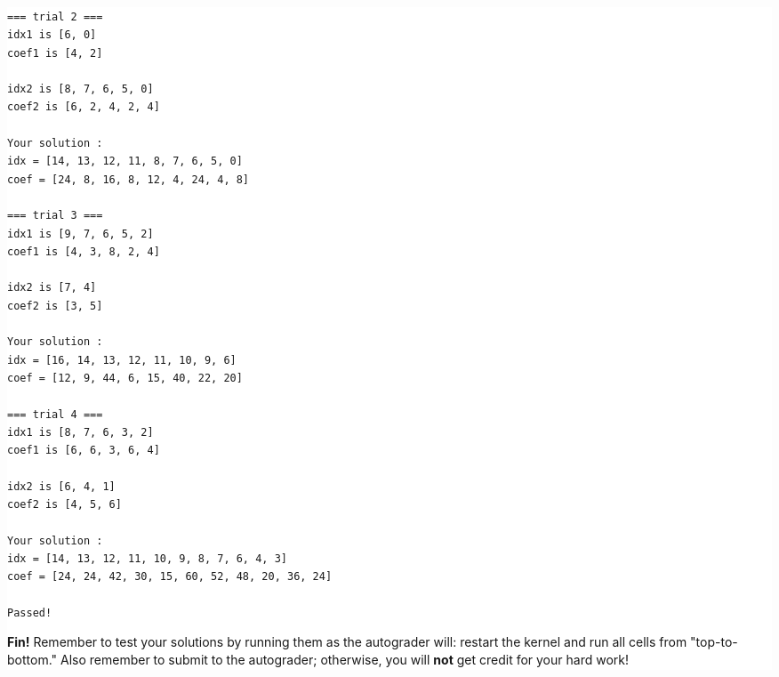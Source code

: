     === trial 2 ===
    idx1 is [6, 0]
    coef1 is [4, 2] 
    
    idx2 is [8, 7, 6, 5, 0]
    coef2 is [6, 2, 4, 2, 4] 
    
    Your solution :
    idx = [14, 13, 12, 11, 8, 7, 6, 5, 0]
    coef = [24, 8, 16, 8, 12, 4, 24, 4, 8]
    
    === trial 3 ===
    idx1 is [9, 7, 6, 5, 2]
    coef1 is [4, 3, 8, 2, 4] 
    
    idx2 is [7, 4]
    coef2 is [3, 5] 
    
    Your solution :
    idx = [16, 14, 13, 12, 11, 10, 9, 6]
    coef = [12, 9, 44, 6, 15, 40, 22, 20]
    
    === trial 4 ===
    idx1 is [8, 7, 6, 3, 2]
    coef1 is [6, 6, 3, 6, 4] 
    
    idx2 is [6, 4, 1]
    coef2 is [4, 5, 6] 
    
    Your solution :
    idx = [14, 13, 12, 11, 10, 9, 8, 7, 6, 4, 3]
    coef = [24, 24, 42, 30, 15, 60, 52, 48, 20, 36, 24]
    
    Passed!
    

**Fin!** Remember to test your solutions by running them as the autograder will: restart the kernel and run all cells from "top-to-bottom." Also remember to submit to the autograder; otherwise, you will **not** get credit for your hard work!
